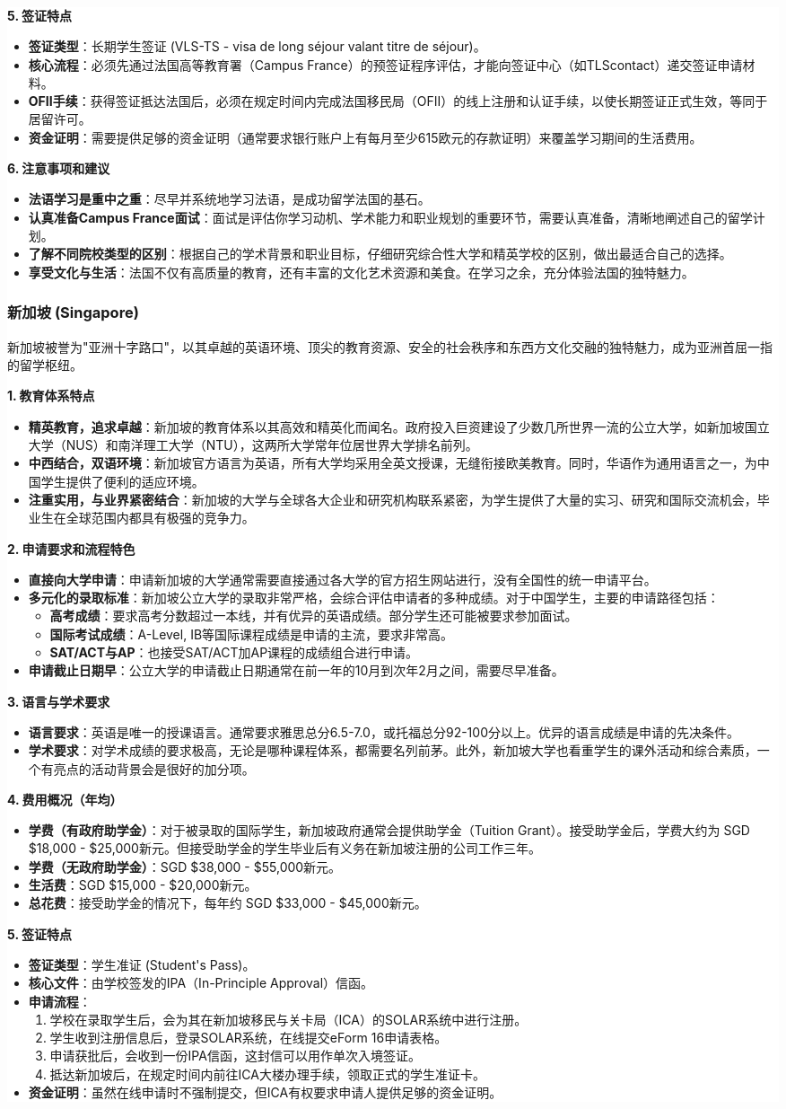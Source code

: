 **5. 签证特点**

- **签证类型**：长期学生签证 (VLS-TS - visa de long séjour valant titre de séjour)。
- **核心流程**：必须先通过法国高等教育署（Campus France）的预签证程序评估，才能向签证中心（如TLScontact）递交签证申请材料。
- **OFII手续**：获得签证抵达法国后，必须在规定时间内完成法国移民局（OFII）的线上注册和认证手续，以使长期签证正式生效，等同于居留许可。
- **资金证明**：需要提供足够的资金证明（通常要求银行账户上有每月至少615欧元的存款证明）来覆盖学习期间的生活费用。

**6. 注意事项和建议**

- **法语学习是重中之重**：尽早并系统地学习法语，是成功留学法国的基石。
- **认真准备Campus France面试**：面试是评估你学习动机、学术能力和职业规划的重要环节，需要认真准备，清晰地阐述自己的留学计划。
- **了解不同院校类型的区别**：根据自己的学术背景和职业目标，仔细研究综合性大学和精英学校的区别，做出最适合自己的选择。
- **享受文化与生活**：法国不仅有高质量的教育，还有丰富的文化艺术资源和美食。在学习之余，充分体验法国的独特魅力。


### 新加坡 (Singapore)

新加坡被誉为"亚洲十字路口"，以其卓越的英语环境、顶尖的教育资源、安全的社会秩序和东西方文化交融的独特魅力，成为亚洲首屈一指的留学枢纽。

**1. 教育体系特点**

- **精英教育，追求卓越**：新加坡的教育体系以其高效和精英化而闻名。政府投入巨资建设了少数几所世界一流的公立大学，如新加坡国立大学（NUS）和南洋理工大学（NTU），这两所大学常年位居世界大学排名前列。
- **中西结合，双语环境**：新加坡官方语言为英语，所有大学均采用全英文授课，无缝衔接欧美教育。同时，华语作为通用语言之一，为中国学生提供了便利的适应环境。
- **注重实用，与业界紧密结合**：新加坡的大学与全球各大企业和研究机构联系紧密，为学生提供了大量的实习、研究和国际交流机会，毕业生在全球范围内都具有极强的竞争力。

**2. 申请要求和流程特色**

- **直接向大学申请**：申请新加坡的大学通常需要直接通过各大学的官方招生网站进行，没有全国性的统一申请平台。
- **多元化的录取标准**：新加坡公立大学的录取非常严格，会综合评估申请者的多种成绩。对于中国学生，主要的申请路径包括：
    - **高考成绩**：要求高考分数超过一本线，并有优异的英语成绩。部分学生还可能被要求参加面试。
    - **国际考试成绩**：A-Level, IB等国际课程成绩是申请的主流，要求非常高。
    - **SAT/ACT与AP**：也接受SAT/ACT加AP课程的成绩组合进行申请。
- **申请截止日期早**：公立大学的申请截止日期通常在前一年的10月到次年2月之间，需要尽早准备。

**3. 语言与学术要求**

- **语言要求**：英语是唯一的授课语言。通常要求雅思总分6.5-7.0，或托福总分92-100分以上。优异的语言成绩是申请的先决条件。
- **学术要求**：对学术成绩的要求极高，无论是哪种课程体系，都需要名列前茅。此外，新加坡大学也看重学生的课外活动和综合素质，一个有亮点的活动背景会是很好的加分项。

**4. 费用概况（年均）**

- **学费（有政府助学金）**：对于被录取的国际学生，新加坡政府通常会提供助学金（Tuition Grant）。接受助学金后，学费大约为 SGD $18,000 - $25,000新元。但接受助学金的学生毕业后有义务在新加坡注册的公司工作三年。
- **学费（无政府助学金）**：SGD $38,000 - $55,000新元。
- **生活费**：SGD $15,000 - $20,000新元。
- **总花费**：接受助学金的情况下，每年约 SGD $33,000 - $45,000新元。

**5. 签证特点**

- **签证类型**：学生准证 (Student's Pass)。
- **核心文件**：由学校签发的IPA（In-Principle Approval）信函。
- **申请流程**：
    1. 学校在录取学生后，会为其在新加坡移民与关卡局（ICA）的SOLAR系统中进行注册。
    2. 学生收到注册信息后，登录SOLAR系统，在线提交eForm 16申请表格。
    3. 申请获批后，会收到一份IPA信函，这封信可以用作单次入境签证。
    4. 抵达新加坡后，在规定时间内前往ICA大楼办理手续，领取正式的学生准证卡。
- **资金证明**：虽然在线申请时不强制提交，但ICA有权要求申请人提供足够的资金证明。
